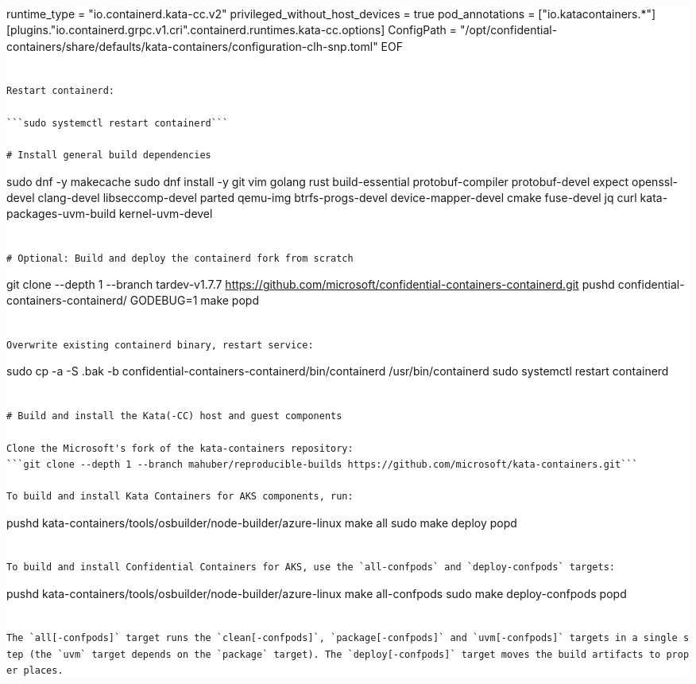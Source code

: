   runtime_type = "io.containerd.kata-cc.v2"
  privileged_without_host_devices = true
  pod_annotations = ["io.katacontainers.*"]
  [plugins."io.containerd.grpc.v1.cri".containerd.runtimes.kata-cc.options]
    ConfigPath = "/opt/confidential-containers/share/defaults/kata-containers/configuration-clh-snp.toml"
EOF
```

Restart containerd:

```sudo systemctl restart containerd```

# Install general build dependencies

```
sudo dnf -y makecache
sudo dnf install -y git vim golang rust build-essential protobuf-compiler protobuf-devel expect openssl-devel clang-devel libseccomp-devel parted qemu-img btrfs-progs-devel device-mapper-devel cmake fuse-devel jq curl kata-packages-uvm-build kernel-uvm-devel
```

# Optional: Build and deploy the containerd fork from scratch

```
git clone --depth 1 --branch tardev-v1.7.7 https://github.com/microsoft/confidential-containers-containerd.git
pushd confidential-containers-containerd/
GODEBUG=1 make
popd
```

Overwrite existing containerd binary, restart service:
```
sudo cp -a -S .bak -b confidential-containers-containerd/bin/containerd /usr/bin/containerd
sudo systemctl restart containerd
```

# Build and install the Kata(-CC) host and guest components

Clone the Microsoft's fork of the kata-containers repository:
```git clone --depth 1 --branch mahuber/reproducible-builds https://github.com/microsoft/kata-containers.git```

To build and install Kata Containers for AKS components, run:
```
pushd kata-containers/tools/osbuilder/node-builder/azure-linux
make all
sudo make deploy
popd
```

To build and install Confidential Containers for AKS, use the `all-confpods` and `deploy-confpods` targets:
```
pushd kata-containers/tools/osbuilder/node-builder/azure-linux
make all-confpods
sudo make deploy-confpods
popd
```

The `all[-confpods]` target runs the `clean[-confpods]`, `package[-confpods]` and `uvm[-confpods]` targets in a single step (the `uvm` target depends on the `package` target). The `deploy[-confpods]` target moves the build artifacts to proper places.

```